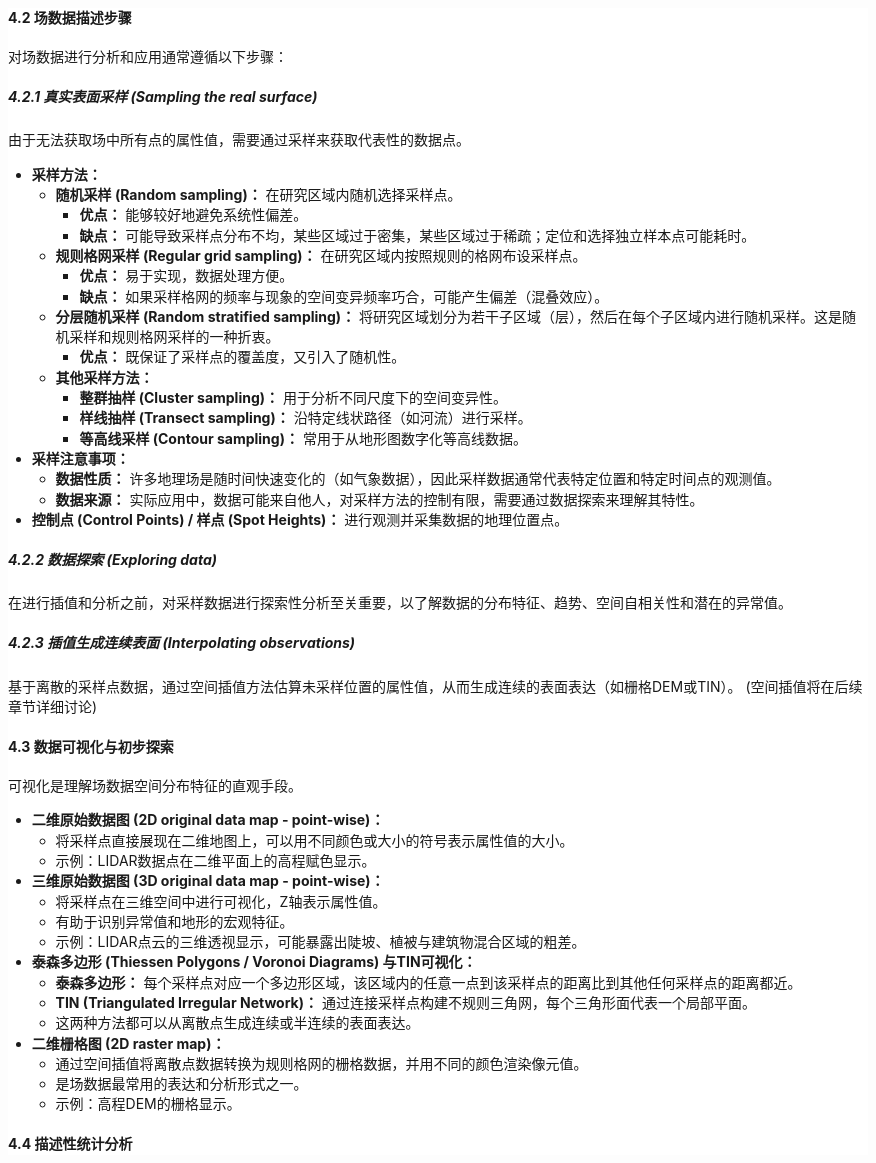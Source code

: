 #### 4.2 场数据描述步骤

对场数据进行分析和应用通常遵循以下步骤：

##### 4.2.1 真实表面采样 (Sampling the real surface)

由于无法获取场中所有点的属性值，需要通过采样来获取代表性的数据点。

*   **采样方法：**
    *   **随机采样 (Random sampling)：** 在研究区域内随机选择采样点。
        *   **优点：** 能够较好地避免系统性偏差。
        *   **缺点：** 可能导致采样点分布不均，某些区域过于密集，某些区域过于稀疏；定位和选择独立样本点可能耗时。
    *   **规则格网采样 (Regular grid sampling)：** 在研究区域内按照规则的格网布设采样点。
        *   **优点：** 易于实现，数据处理方便。
        *   **缺点：** 如果采样格网的频率与现象的空间变异频率巧合，可能产生偏差（混叠效应）。
    *   **分层随机采样 (Random stratified sampling)：** 将研究区域划分为若干子区域（层），然后在每个子区域内进行随机采样。这是随机采样和规则格网采样的一种折衷。
        *   **优点：** 既保证了采样点的覆盖度，又引入了随机性。
    *   **其他采样方法：**
        *   **整群抽样 (Cluster sampling)：** 用于分析不同尺度下的空间变异性。
        *   **样线抽样 (Transect sampling)：** 沿特定线状路径（如河流）进行采样。
        *   **等高线采样 (Contour sampling)：** 常用于从地形图数字化等高线数据。
*   **采样注意事项：**
    *   **数据性质：** 许多地理场是随时间快速变化的（如气象数据），因此采样数据通常代表特定位置和特定时间点的观测值。
    *   **数据来源：** 实际应用中，数据可能来自他人，对采样方法的控制有限，需要通过数据探索来理解其特性。
*   **控制点 (Control Points) / 样点 (Spot Heights)：** 进行观测并采集数据的地理位置点。

##### 4.2.2 数据探索 (Exploring data)

在进行插值和分析之前，对采样数据进行探索性分析至关重要，以了解数据的分布特征、趋势、空间自相关性和潜在的异常值。

##### 4.2.3 插值生成连续表面 (Interpolating observations)

基于离散的采样点数据，通过空间插值方法估算未采样位置的属性值，从而生成连续的表面表达（如栅格DEM或TIN）。 (空间插值将在后续章节详细讨论)

#### 4.3 数据可视化与初步探索

可视化是理解场数据空间分布特征的直观手段。

*   **二维原始数据图 (2D original data map - point-wise)：**
    *   将采样点直接展现在二维地图上，可以用不同颜色或大小的符号表示属性值的大小。
    *   示例：LIDAR数据点在二维平面上的高程赋色显示。
*   **三维原始数据图 (3D original data map - point-wise)：**
    *   将采样点在三维空间中进行可视化，Z轴表示属性值。
    *   有助于识别异常值和地形的宏观特征。
    *   示例：LIDAR点云的三维透视显示，可能暴露出陡坡、植被与建筑物混合区域的粗差。
*   **泰森多边形 (Thiessen Polygons / Voronoi Diagrams) 与TIN可视化：**
    *   **泰森多边形：** 每个采样点对应一个多边形区域，该区域内的任意一点到该采样点的距离比到其他任何采样点的距离都近。
    *   **TIN (Triangulated Irregular Network)：** 通过连接采样点构建不规则三角网，每个三角形面代表一个局部平面。
    *   这两种方法都可以从离散点生成连续或半连续的表面表达。
*   **二维栅格图 (2D raster map)：**
    *   通过空间插值将离散点数据转换为规则格网的栅格数据，并用不同的颜色渲染像元值。
    *   是场数据最常用的表达和分析形式之一。
    *   示例：高程DEM的栅格显示。

#### 4.4 描述性统计分析
